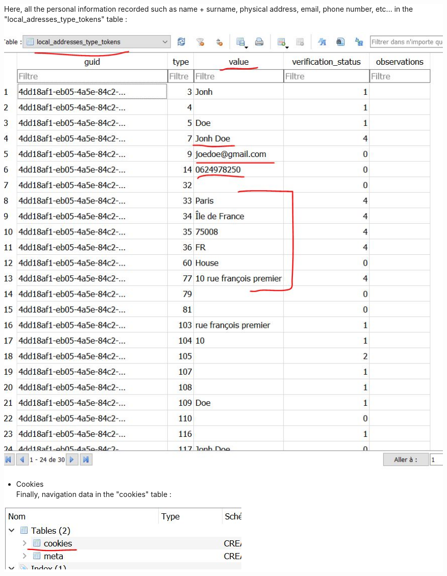 Here, all the personal information recorded such as name + surname, physical address, email, phone number, etc... in the "local_adresses_type_tokens" table :

![alt text](https://github.com/raphaelthief/WebBrowserVuln/blob/main/Pictures/WebData3.JPG)   


- Cookies   
Finally, navigation data in the "cookies" table :

![alt text](https://github.com/raphaelthief/WebBrowserVuln/blob/main/Pictures/Cookies.JPG)   
